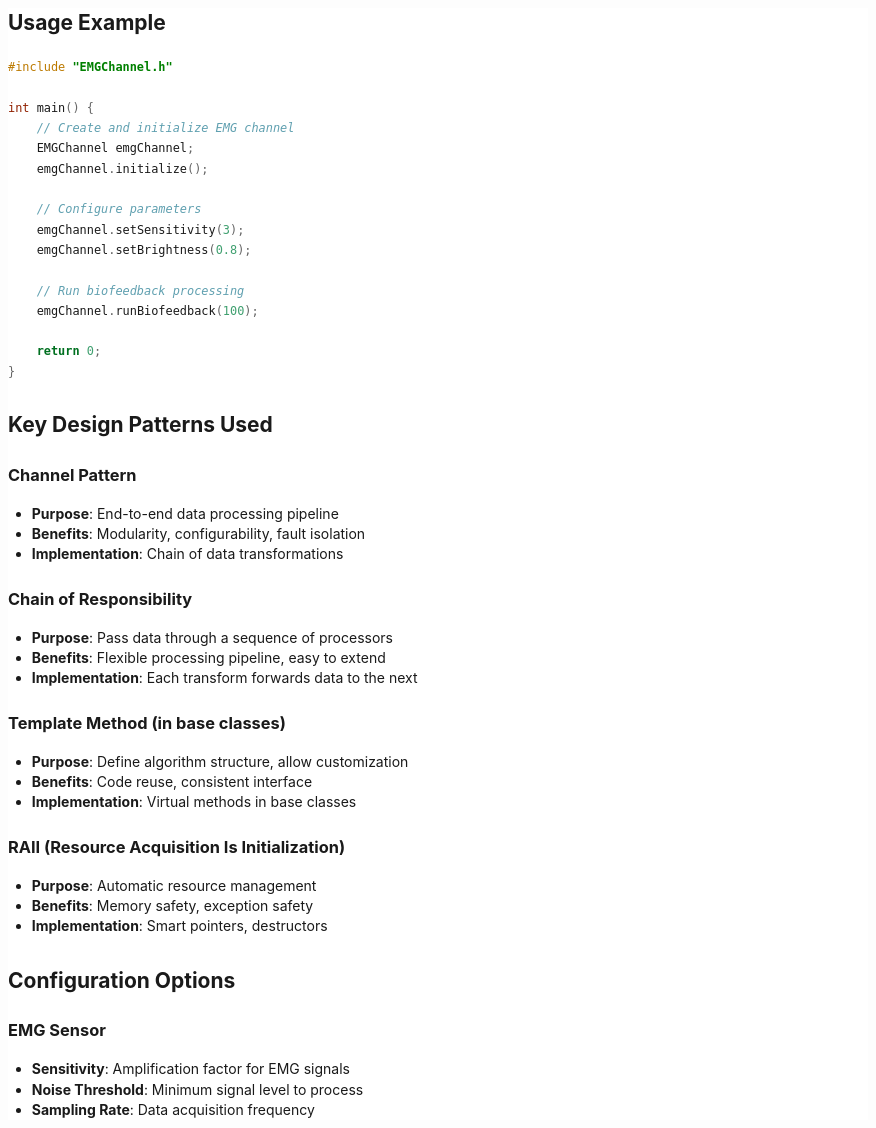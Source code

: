## Usage Example

```cpp
#include "EMGChannel.h"

int main() {
    // Create and initialize EMG channel
    EMGChannel emgChannel;
    emgChannel.initialize();
    
    // Configure parameters
    emgChannel.setSensitivity(3);
    emgChannel.setBrightness(0.8);
    
    // Run biofeedback processing
    emgChannel.runBiofeedback(100);
    
    return 0;
}
```

## Key Design Patterns Used

### Channel Pattern
- **Purpose**: End-to-end data processing pipeline
- **Benefits**: Modularity, configurability, fault isolation
- **Implementation**: Chain of data transformations

### Chain of Responsibility
- **Purpose**: Pass data through a sequence of processors
- **Benefits**: Flexible processing pipeline, easy to extend
- **Implementation**: Each transform forwards data to the next

### Template Method (in base classes)
- **Purpose**: Define algorithm structure, allow customization
- **Benefits**: Code reuse, consistent interface
- **Implementation**: Virtual methods in base classes

### RAII (Resource Acquisition Is Initialization)
- **Purpose**: Automatic resource management
- **Benefits**: Memory safety, exception safety
- **Implementation**: Smart pointers, destructors

## Configuration Options

### EMG Sensor
- **Sensitivity**: Amplification factor for EMG signals
- **Noise Threshold**: Minimum signal level to process
- **Sampling Rate**: Data acquisition frequency
